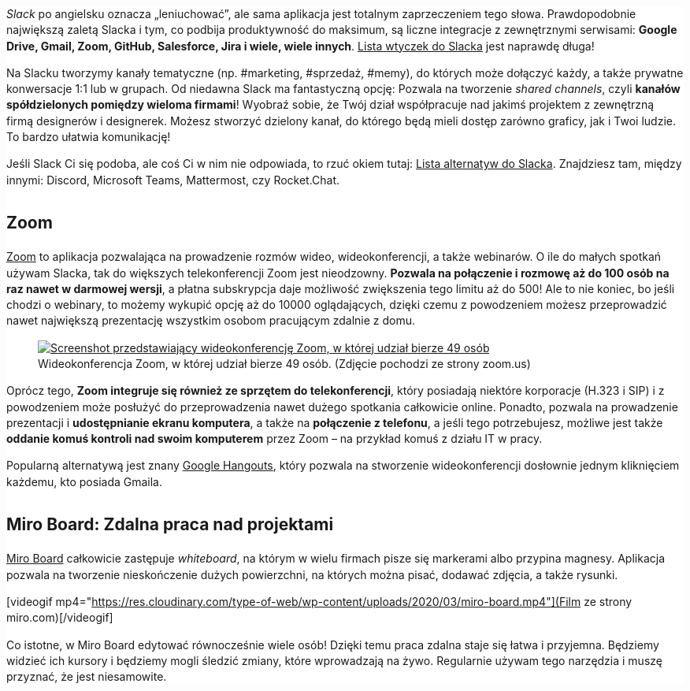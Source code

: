 _Slack_ po angielsku oznacza „leniuchować”, ale sama aplikacja jest totalnym zaprzeczeniem tego słowa. Prawdopodobnie największą zaletą Slacka i tym, co podbija produktywność do maksimum, są liczne integracje z zewnętrznymi serwisami: **Google Drive, Gmail, Zoom, GitHub, Salesforce, Jira i wiele, wiele innych**. [Lista wtyczek do Slacka](https://slack.com/apps/category/At64BY3G3F-essential-apps) jest naprawdę długa!

Na Slacku tworzymy kanały tematyczne (np. #marketing, #sprzedaż, #memy), do których może dołączyć każdy, a także prywatne konwersacje 1:1 lub w grupach. Od niedawna Slack ma fantastyczną opcję: Pozwala na tworzenie _shared channels_, czyli **kanałów spółdzielonych pomiędzy wieloma firmami**! Wyobraź sobie, że Twój dział współpracuje nad jakimś projektem z zewnętrzną firmą designerów i designerek. Możesz stworzyć dzielony kanał, do którego będą mieli dostęp zarówno graficy, jak i Twoi ludzie. To bardzo ułatwia komunikację!

Jeśli Slack Ci się podoba, ale coś Ci w nim nie odpowiada, to rzuć okiem tutaj: [Lista alternatyw do Slacka](https://github.com/diegoeche/slack-alternatives). Znajdziesz tam, między innymi: Discord, Microsoft Teams, Mattermost, czy Rocket.Chat.

## Zoom

[Zoom](https://zoom.us/) to aplikacja pozwalająca na prowadzenie rozmów wideo, wideokonferencji, a także webinarów. O ile do małych spotkań używam Slacka, tak do większych telekonferencji Zoom jest nieodzowny. **Pozwala na połączenie i rozmowę aż do 100 osób na raz nawet w darmowej wersji**, a płatna subskrypcja daje możliwość zwiększenia tego limitu aż do 500! Ale to nie koniec, bo jeśli chodzi o webinary, to możemy wykupić opcję aż do 10000 oglądających, dzięki czemu z powodzeniem możesz przeprowadzić nawet największą prezentację wszystkim osobom pracującym zdalnie z domu.

<figure id="attachment_2429" align="aligncenter" width="640">
  <a href="https://res.cloudinary.com/type-of-web/wp-content/uploads/2020/03/zoom.png"><img src="https://res.cloudinary.com/type-of-web/wp-content/uploads/2020/03/zoom.png" alt="Screenshot przedstawiający wideokonferencję Zoom, w której udział bierze 49 osób" width="640" height="345" class="size-full wp-image-2429" /></a>
  <figcaption>
    Wideokonferencja Zoom, w której udział bierze 49 osób. (Zdjęcie pochodzi ze strony zoom.us)
  </figcaption>
</figure>

Oprócz tego, **Zoom integruje się również ze sprzętem do telekonferencji**, który posiadają niektóre korporacje (H.323 i SIP) i z powodzeniem może posłużyć do przeprowadzenia nawet dużego spotkania całkowicie online. Ponadto, pozwala na prowadzenie prezentacji i **udostępnianie ekranu komputera**, a także na **połączenie z telefonu**, a jeśli tego potrzebujesz, możliwe jest także **oddanie komuś kontroli nad swoim komputerem** przez Zoom – na przykład komuś z działu IT w pracy.

Popularną alternatywą jest znany [Google Hangouts](https://hangouts.google.com/), który pozwala na stworzenie wideokonferencji dosłownie jednym kliknięciem każdemu, kto posiada Gmaila.

## Miro Board: Zdalna praca nad projektami

[Miro Board](https://miro.com/) całkowicie zastępuje _whiteboard_, na którym w wielu firmach pisze się markerami albo przypina magnesy. Aplikacja pozwala na tworzenie nieskończenie dużych powierzchni, na których można pisać, dodawać zdjęcia, a także rysunki.

[videogif mp4="https://res.cloudinary.com/type-of-web/wp-content/uploads/2020/03/miro-board.mp4"](Film ze strony miro.com)[/videogif]

Co istotne, w Miro Board edytować równocześnie wiele osób! Dzięki temu praca zdalna staje się łatwa i przyjemna. Będziemy widzieć ich kursory i będziemy mogli śledzić zmiany, które wprowadzają na żywo. Regularnie używam tego narzędzia i muszę przyznać, że jest niesamowite.
